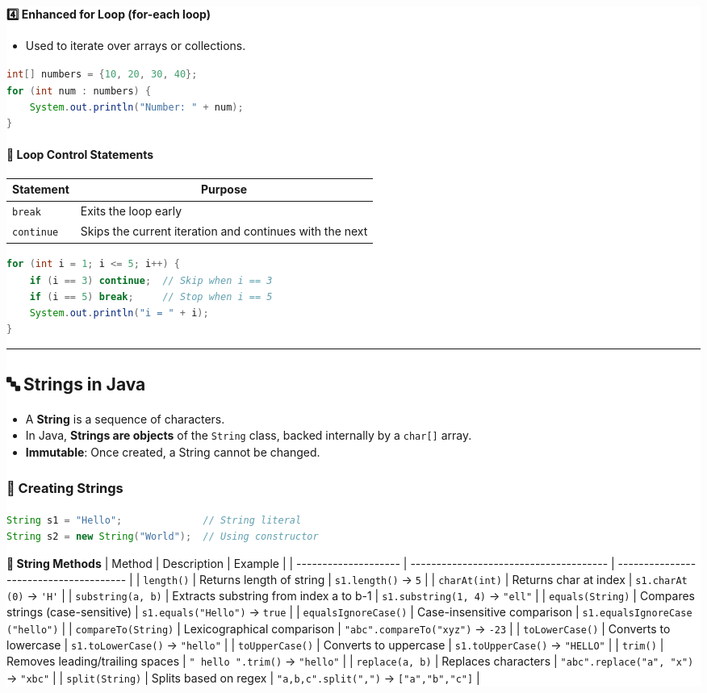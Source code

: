 #### 4️⃣ Enhanced for Loop (for-each loop)
- Used to iterate over arrays or collections.
```java
int[] numbers = {10, 20, 30, 40};
for (int num : numbers) {
    System.out.println("Number: " + num);
}
```

#### 🔄 Loop Control Statements
| Statement  | Purpose                                                 |
| ---------- | ------------------------------------------------------- |
| `break`    | Exits the loop early                                    |
| `continue` | Skips the current iteration and continues with the next |


```java
for (int i = 1; i <= 5; i++) {
    if (i == 3) continue;  // Skip when i == 3
    if (i == 5) break;     // Stop when i == 5
    System.out.println("i = " + i);
}
```

---
## 🔤 Strings in Java
- A **String** is a sequence of characters.
- In Java, **Strings are objects** of the `String` class, backed internally by a `char[]` array.
- **Immutable**: Once created, a String cannot be changed.

### 🔹 Creating Strings

```java
String s1 = "Hello";              // String literal
String s2 = new String("World");  // Using constructor
```

**🔹 String Methods**
| Method               | Description                            | Example                                |
| -------------------- | -------------------------------------- | -------------------------------------- |
| `length()`           | Returns length of string               | `s1.length()` → `5`                    |
| `charAt(int)`        | Returns char at index                  | `s1.charAt(0)` → `'H'`                 |
| `substring(a, b)`    | Extracts substring from index a to b-1 | `s1.substring(1, 4)` → `"ell"`         |
| `equals(String)`     | Compares strings (case-sensitive)      | `s1.equals("Hello")` → `true`          |
| `equalsIgnoreCase()` | Case-insensitive comparison            | `s1.equalsIgnoreCase("hello")`         |
| `compareTo(String)`  | Lexicographical comparison             | `"abc".compareTo("xyz")` → `-23`       |
| `toLowerCase()`      | Converts to lowercase                  | `s1.toLowerCase()` → `"hello"`         |
| `toUpperCase()`      | Converts to uppercase                  | `s1.toUpperCase()` → `"HELLO"`         |
| `trim()`             | Removes leading/trailing spaces        | `" hello ".trim()` → `"hello"`         |
| `replace(a, b)`      | Replaces characters                    | `"abc".replace("a", "x")` → `"xbc"`    |
| `split(String)`      | Splits based on regex                  | `"a,b,c".split(",")` → `["a","b","c"]` |
